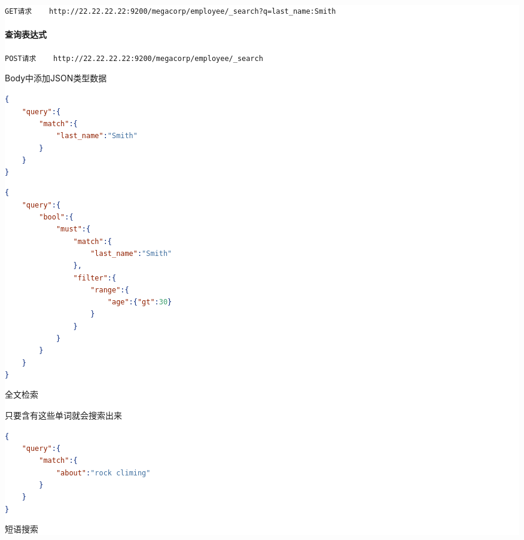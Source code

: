 ```
GET请求    http://22.22.22.22:9200/megacorp/employee/_search?q=last_name:Smith
```

#### 查询表达式

```
POST请求    http://22.22.22.22:9200/megacorp/employee/_search
```

Body中添加JSON类型数据

```json
{
	"query":{
		"match":{
			"last_name":"Smith"
		}
	}
}
```

```json
{
	"query":{
		"bool":{
			"must":{
                "match":{
                    "last_name":"Smith"
                },
                "filter":{
                    "range":{
                        "age":{"gt":30}
                    }
                }
            }
		}
	}
}
```

全文检索

只要含有这些单词就会搜索出来

```json
{
	"query":{
		"match":{
			"about":"rock climing"
		}
	}
}
```

短语搜索
